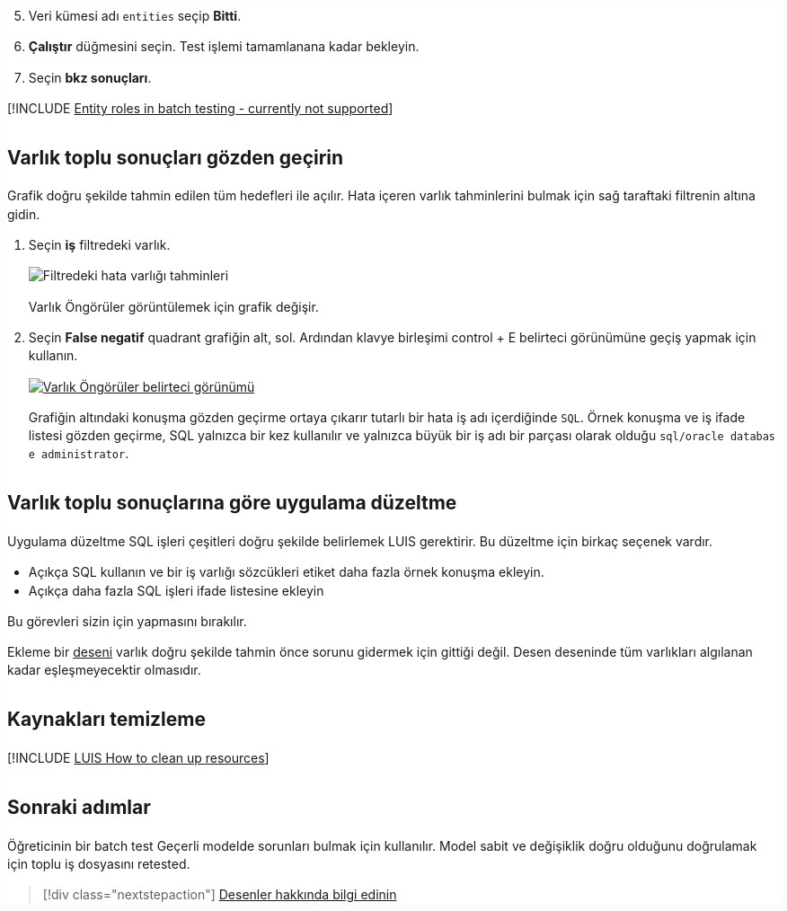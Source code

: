 5. Veri kümesi adı `entities` seçip **Bitti**.

6. **Çalıştır** düğmesini seçin. Test işlemi tamamlanana kadar bekleyin.

7. Seçin **bkz sonuçları**.

[!INCLUDE [Entity roles in batch testing - currently not supported](../../../includes/cognitive-services-luis-roles-not-supported-in-batch-testing.md)]

## <a name="review-entity-batch-results"></a>Varlık toplu sonuçları gözden geçirin

Grafik doğru şekilde tahmin edilen tüm hedefleri ile açılır. Hata içeren varlık tahminlerini bulmak için sağ taraftaki filtrenin altına gidin. 

1. Seçin **iş** filtredeki varlık.

    ![Filtredeki hata varlığı tahminleri](./media/luis-tutorial-batch-testing/hr-entities-filter-errors.png)

    Varlık Öngörüler görüntülemek için grafik değişir. 

2. Seçin **False negatif** quadrant grafiğin alt, sol. Ardından klavye birleşimi control + E belirteci görünümüne geçiş yapmak için kullanın. 

    [![Varlık Öngörüler belirteci görünümü](./media/luis-tutorial-batch-testing/token-view-entities.png)](./media/luis-tutorial-batch-testing/token-view-entities.png#lightbox)
    
    Grafiğin altındaki konuşma gözden geçirme ortaya çıkarır tutarlı bir hata iş adı içerdiğinde `SQL`. Örnek konuşma ve iş ifade listesi gözden geçirme, SQL yalnızca bir kez kullanılır ve yalnızca büyük bir iş adı bir parçası olarak olduğu `sql/oracle database administrator`.

## <a name="fix-the-app-based-on-entity-batch-results"></a>Varlık toplu sonuçlarına göre uygulama düzeltme

Uygulama düzeltme SQL işleri çeşitleri doğru şekilde belirlemek LUIS gerektirir. Bu düzeltme için birkaç seçenek vardır. 

* Açıkça SQL kullanın ve bir iş varlığı sözcükleri etiket daha fazla örnek konuşma ekleyin. 
* Açıkça daha fazla SQL işleri ifade listesine ekleyin

Bu görevleri sizin için yapmasını bırakılır.

Ekleme bir [deseni](luis-concept-patterns.md) varlık doğru şekilde tahmin önce sorunu gidermek için gittiği değil. Desen deseninde tüm varlıkları algılanan kadar eşleşmeyecektir olmasıdır. 

## <a name="clean-up-resources"></a>Kaynakları temizleme

[!INCLUDE [LUIS How to clean up resources](../../../includes/cognitive-services-luis-tutorial-how-to-clean-up-resources.md)]

## <a name="next-steps"></a>Sonraki adımlar

Öğreticinin bir batch test Geçerli modelde sorunları bulmak için kullanılır. Model sabit ve değişiklik doğru olduğunu doğrulamak için toplu iş dosyasını retested.

> [!div class="nextstepaction"]
> [Desenler hakkında bilgi edinin](luis-tutorial-pattern.md)

